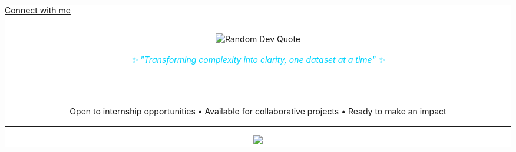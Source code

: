 <a href="https://linkedin.com/in/sourov-kumar-nandi">Connect with me</a>
</td>
</tr>
</table>

</div>

---

<div align="center">
  <img src="https://quotes-github-readme.vercel.app/api?type=horizontal&theme=tokyonight" alt="Random Dev Quote"/>
</div>

<div align="center">
  
*<span style="color: #00D4FF;">✨ "Transforming complexity into clarity, one dataset at a time" ✨</span>*

<br><br>

Open to internship opportunities • Available for collaborative projects • Ready to make an impact

</div>

---

<div align="center">
  <img src="https://capsule-render.vercel.app/api?type=waving&color=gradient&customColorList=6,11,20&height=100&section=footer" />
</div>
